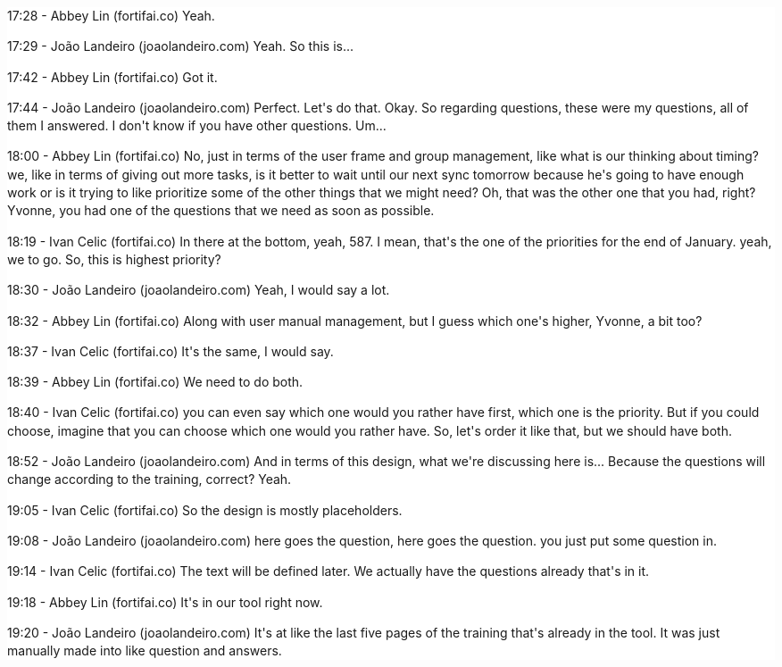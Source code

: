 17:28 - Abbey Lin (fortifai.co)
  Yeah.

17:29 - João Landeiro (joaolandeiro.com)
  Yeah. So this is...

17:42 - Abbey Lin (fortifai.co)
  Got it.

17:44 - João Landeiro (joaolandeiro.com)
  Perfect. Let's do that. Okay. So regarding questions, these were my questions, all of them I answered. I don't know if you have other questions.  Um...

18:00 - Abbey Lin (fortifai.co)
  No, just in terms of the user frame and group management, like what is our thinking about timing? we, like in terms of giving out more tasks, is it better to wait until our next sync tomorrow because he's going to have enough work or is it trying to like prioritize some of the other things that we might need?  Oh, that was the other one that you had, right? Yvonne, you had one of the questions that we need as soon as possible.

18:19 - Ivan Celic (fortifai.co)
  In there at the bottom, yeah, 587. I mean, that's the one of the priorities for the end of January.  yeah, we to go. So, this is highest priority?

18:30 - João Landeiro (joaolandeiro.com)
  Yeah, I would say a lot.

18:32 - Abbey Lin (fortifai.co)
  Along with user manual management, but I guess which one's higher, Yvonne, a bit too?

18:37 - Ivan Celic (fortifai.co)
  It's the same, I would say.

18:39 - Abbey Lin (fortifai.co)
  We need to do both.

18:40 - Ivan Celic (fortifai.co)
  you can even say which one would you rather have first, which one is the priority. But if you could choose, imagine that you can choose which one would you rather have.  So, let's order it like that, but we should have both.

18:52 - João Landeiro (joaolandeiro.com)
  And in terms of this design, what we're discussing here is... Because the questions will change according to the training, correct?  Yeah.

19:05 - Ivan Celic (fortifai.co)
  So the design is mostly placeholders.

19:08 - João Landeiro (joaolandeiro.com)
  here goes the question, here goes the question. you just put some question in.

19:14 - Ivan Celic (fortifai.co)
  The text will be defined later. We actually have the questions already that's in it.

19:18 - Abbey Lin (fortifai.co)
  It's in our tool right now.

19:20 - João Landeiro (joaolandeiro.com)
  It's at like the last five pages of the training that's already in the tool. It was just manually made into like question and answers.
